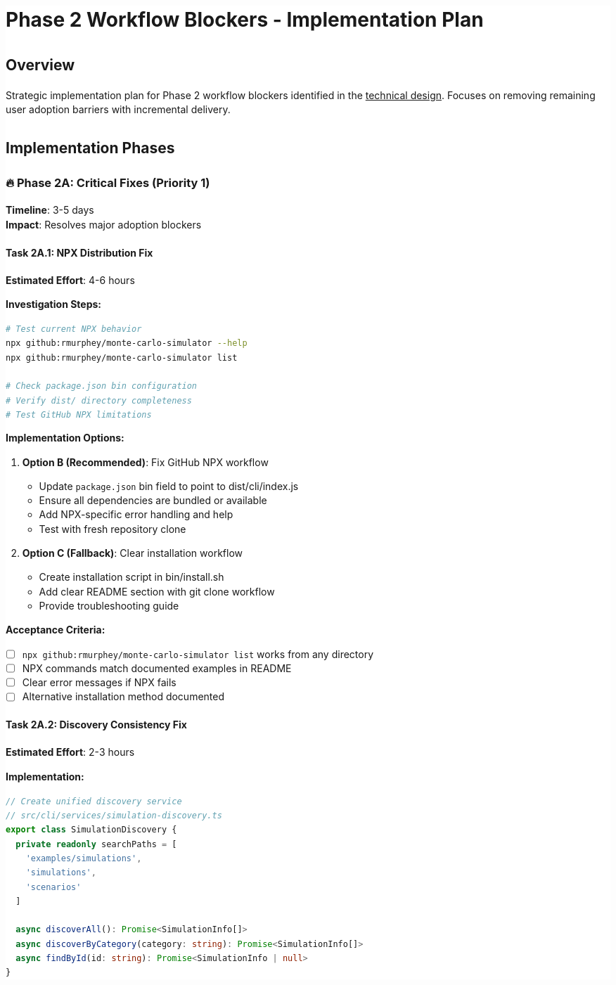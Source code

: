 # Phase 2 Workflow Blockers - Implementation Plan

## Overview

Strategic implementation plan for Phase 2 workflow blockers identified in the [technical design](../designs/phase-2-workflow-blockers-fix.md). Focuses on removing remaining user adoption barriers with incremental delivery.

## Implementation Phases

### 🔥 Phase 2A: Critical Fixes (Priority 1)
**Timeline**: 3-5 days  
**Impact**: Resolves major adoption blockers

#### Task 2A.1: NPX Distribution Fix
**Estimated Effort**: 4-6 hours

**Investigation Steps:**
```bash
# Test current NPX behavior
npx github:rmurphey/monte-carlo-simulator --help
npx github:rmurphey/monte-carlo-simulator list

# Check package.json bin configuration
# Verify dist/ directory completeness
# Test GitHub NPX limitations
```

**Implementation Options:**
1. **Option B (Recommended)**: Fix GitHub NPX workflow
   - Update `package.json` bin field to point to dist/cli/index.js
   - Ensure all dependencies are bundled or available
   - Add NPX-specific error handling and help
   - Test with fresh repository clone

2. **Option C (Fallback)**: Clear installation workflow
   - Create installation script in bin/install.sh
   - Add clear README section with git clone workflow
   - Provide troubleshooting guide

**Acceptance Criteria:**
- [ ] `npx github:rmurphey/monte-carlo-simulator list` works from any directory
- [ ] NPX commands match documented examples in README
- [ ] Clear error messages if NPX fails
- [ ] Alternative installation method documented

#### Task 2A.2: Discovery Consistency Fix  
**Estimated Effort**: 2-3 hours

**Implementation:**
```typescript
// Create unified discovery service
// src/cli/services/simulation-discovery.ts
export class SimulationDiscovery {
  private readonly searchPaths = [
    'examples/simulations',
    'simulations', 
    'scenarios'
  ]
  
  async discoverAll(): Promise<SimulationInfo[]>
  async discoverByCategory(category: string): Promise<SimulationInfo[]>
  async findById(id: string): Promise<SimulationInfo | null>
}
```